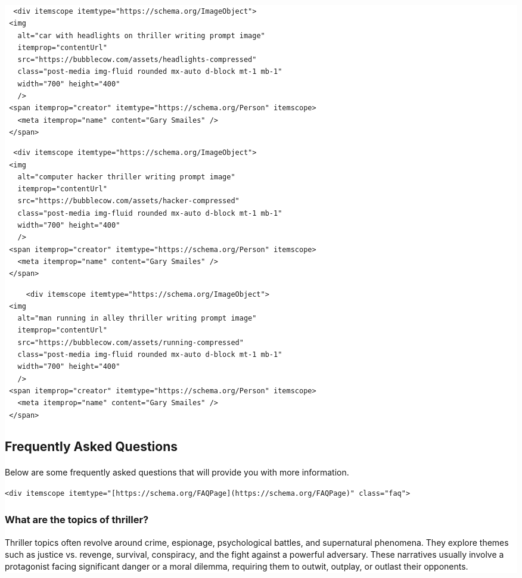       <div itemscope itemtype="https://schema.org/ImageObject">
     <img
       alt="car with headlights on thriller writing prompt image"
       itemprop="contentUrl"
       src="https://bubblecow.com/assets/headlights-compressed"
       class="post-media img-fluid rounded mx-auto d-block mt-1 mb-1"
       width="700" height="400"
       />
     <span itemprop="creator" itemtype="https://schema.org/Person" itemscope>
       <meta itemprop="name" content="Gary Smailes" />
     </span>
   </div>

      <div itemscope itemtype="https://schema.org/ImageObject">
     <img
       alt="computer hacker thriller writing prompt image"
       itemprop="contentUrl"
       src="https://bubblecow.com/assets/hacker-compressed"
       class="post-media img-fluid rounded mx-auto d-block mt-1 mb-1"
       width="700" height="400"
       />
     <span itemprop="creator" itemtype="https://schema.org/Person" itemscope>
       <meta itemprop="name" content="Gary Smailes" />
     </span>
   </div>

         <div itemscope itemtype="https://schema.org/ImageObject">
     <img
       alt="man running in alley thriller writing prompt image"
       itemprop="contentUrl"
       src="https://bubblecow.com/assets/running-compressed"
       class="post-media img-fluid rounded mx-auto d-block mt-1 mb-1"
       width="700" height="400"
       />
     <span itemprop="creator" itemtype="https://schema.org/Person" itemscope>
       <meta itemprop="name" content="Gary Smailes" />
     </span>
   </div>

<h2 id="frequently-asked-questions">Frequently Asked Questions</h2>

<p>Below are some frequently asked questions that will provide you with more information.</p>

    <div itemscope itemtype="[https://schema.org/FAQPage](https://schema.org/FAQPage)" class="faq">


<div itemscope itemprop="mainEntity" itemtype="https://schema.org/Question">
    <h3 itemprop="name">What are the topics of thriller?</h3>
    <div itemscope itemprop="acceptedAnswer" itemtype="https://schema.org/Answer">
         <div itemprop="text">
             <p>Thriller topics often revolve around crime, espionage, psychological battles, and supernatural phenomena. They explore themes such as justice vs. revenge, survival, conspiracy, and the fight against a powerful adversary. These narratives usually involve a protagonist facing significant danger or a moral dilemma, requiring them to outwit, outplay, or outlast their opponents.</p>
         </div>
    </div>
</div>
